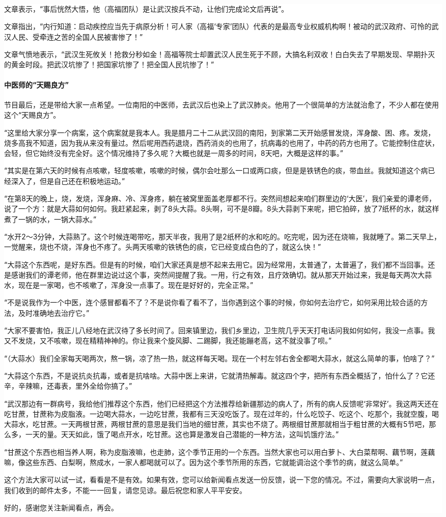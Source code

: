</p>
<p>
 文章表示，“事后恍然大悟，他（高福团队）是让武汉按兵不动，让他们完成论文后再说”。
</p>
<p>
 文章指出，“内行知道：启动疾控应当先于病原分析！可人家（高福‘专家’团队）代表的是最高专业权威机构啊！被动的武汉政府、可怜的武汉人民、受牵连之苦的全国人民被害惨了！”
</p>
<p>
 文章气愤地表示，“武汉生死攸关！抢救分秒如金！高福等院士却置武汉人民生死于不顾，大搞名利双收！白白失去了早期发现、早期扑灭的黄金时段。把武汉坑惨了！把国家坑惨了！把全国人民坑惨了！”
</p>
<h4>
 中医师的“天赐良方”
</h4>
<p>
 节目最后，还是带给大家一点希望。一位南阳的中医师，去武汉后也染上了武汉肺炎。他用了一个很简单的方法就治愈了，不少人都在使用这个“天赐良方”。
</p>
<p>
 “这里给大家分享一个病案，这个病案就是我本人。我是腊月二十二从武汉回的南阳，到家第二天开始感冒发烧，浑身酸、困、疼。发烧，烧多高我不知道，因为我从来没有量过。然后呢用西药退烧，西药消炎的也用了，抗病毒的也用了，中药的药方也用了。它能控制住症状，会轻，但它始终没有完全好。这个情况维持了多久呢？大概也就是一周多的时间，8天吧，大概是这样的事。”
</p>
<p>
 “其实是在第六天的时候有点咳嗽，轻度咳嗽，咳嗽的时候，偶尔会吐那么一口或两口痰，但是是铁锈色的痰，带血丝。我就知道这个病已经深入了，但是自己还在积极地运动。”
</p>
<p>
 “在第8天的晚上，烧，发烧，浑身麻、冷、浑身疼，躺在被窝里面盖老厚都不行。突然间想起来咱们群里边的‘大医’，我们亲爱的谭老师，说了一个方：就是大蒜如何如何。我赶紧起来，剥了8头大蒜。8头啊，可不是8瓣。8头大蒜剥下来呢，把它拍碎，放了7纸杯的水，就这样煮了一锅的水，一锅大蒜水。”
</p>
<p>
 “水开2～3分钟，大蒜熟了。这个时候连喝带吃，那天半夜，我用了是2纸杯的水和吃的。吃完呢，因为还在烧嘛，我就睡了。第二天早上，一觉醒来，烧也不烧，浑身也不疼了。头两天咳嗽的铁锈色的痰，它已经变成白色的了，就这么快！”
</p>
<p>
 “大蒜这个东西呢，是好东西。但是有的时候，咱们大家还真是想不起来去用它。因为经常用，太普通了，太普遍了，我们都不当回事。还是感谢我们的谭老师，他在群里边说过这个事，突然间提醒了我。一用，行之有效，且疗效确切。就从那天开始过来，我是每天两次大蒜水，现在是一家喝，也不咳嗽了，浑身没一点事了。现在是好好的，完全正常。”
</p>
<p>
 “不是说我作为一个中医，连个感冒都看不了？不是说你看了看不了，当你遇到这个事的时候，你如何去治疗它，如何采用比较合适的方法，及时准确地去治疗它。”
</p>
<p>
 “大家不要害怕，我正儿八经地在武汉待了多长时间了。回来镇里边，我们乡里边，卫生院几乎天天打电话问我如何如何，我没一点事。我又不发烧，又不咳嗽，现在精精神神的。你让我来个旋风脚、二踢脚，我还能蹦老高，这不就没事了呗。”
</p>
<p>
 “（大蒜水）我们全家每天喝两次，熬一锅，凉了热一热，就这样每天喝。现在一个村左邻右舍全都喝大蒜水，就这么简单的事，怕啥了？”
</p>
<p>
 “大蒜这个东西，不是说抗炎抗毒，或者是抗啥啥。大蒜中医上来讲，它就清热解毒。就这四个字，把所有东西全概括了，怕什么了？它还辛，辛辣嘛，还毒表，里外全给你搞了。”
</p>
<p>
 “武汉那边有一群病号，我给他们推荐这个东西，他们已经把这个方法推荐给新疆那边的病人了，所有的病人反馈呢‘非常好’。我这两天还在吃甘蔗，甘蔗称为皮脂液。一边喝大蒜水，一边吃甘蔗，我都有三天没吃饭了。现在过年的，什么吃饺子、吃这个、吃那个，我就空腹，喝大蒜水，吃甘蔗。一天两根甘蔗，两根甘蔗的意思是我们当地的细甘蔗，其实也不烧了。两根细甘蔗那就相当于粗甘蔗的大概有5节吧，那么多，一天的量。天天如此，饿了喝点开水，吃甘蔗。这也算是激发自己潜能的一种方法，这叫饥饿疗法。”
</p>
<p>
 “甘蔗这个东西也相当养人啊，称为皮脂液嘛，也走肺，这个季节正用的一个东西。当然大家也可以用白萝卜、大白菜帮啊、藕节啊，莲藕嘛，像这些东西、白梨啊，熬成水，一家人都喝就可以了。因为这个季节所用的东西，它就能调治这个季节的病，就这么简单。”
</p>
<p>
 这个方法大家可以试一试，看看是不是有效。如果有效，您可以给新闻看点发送一份反馈，说一下您的情况。不过，需要向大家说明一点，我们收到的邮件太多，不能一一回复，请您见谅。最后祝您和家人平平安安。
</p>
<p>
 好的，感谢您关注新闻看点，再会。
</p>
<p>